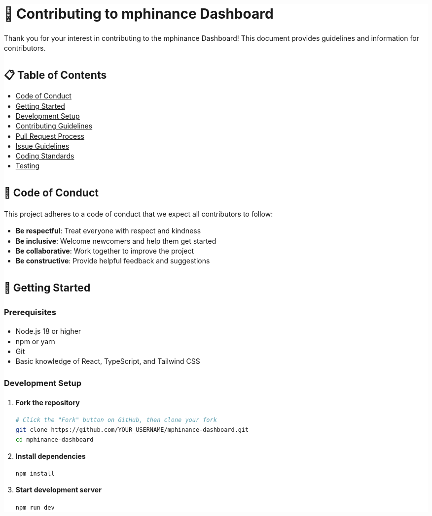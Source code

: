 # 🤝 Contributing to mphinance Dashboard

Thank you for your interest in contributing to the mphinance Dashboard! This document provides guidelines and information for contributors.

## 📋 Table of Contents

- [Code of Conduct](#code-of-conduct)
- [Getting Started](#getting-started)
- [Development Setup](#development-setup)
- [Contributing Guidelines](#contributing-guidelines)
- [Pull Request Process](#pull-request-process)
- [Issue Guidelines](#issue-guidelines)
- [Coding Standards](#coding-standards)
- [Testing](#testing)

## 📜 Code of Conduct

This project adheres to a code of conduct that we expect all contributors to follow:

- **Be respectful**: Treat everyone with respect and kindness
- **Be inclusive**: Welcome newcomers and help them get started
- **Be collaborative**: Work together to improve the project
- **Be constructive**: Provide helpful feedback and suggestions

## 🚀 Getting Started

### Prerequisites
- Node.js 18 or higher
- npm or yarn
- Git
- Basic knowledge of React, TypeScript, and Tailwind CSS

### Development Setup

1. **Fork the repository**
   ```bash
   # Click the "Fork" button on GitHub, then clone your fork
   git clone https://github.com/YOUR_USERNAME/mphinance-dashboard.git
   cd mphinance-dashboard
   ```

2. **Install dependencies**
   ```bash
   npm install
   ```

3. **Start development server**
   ```bash
   npm run dev
   ```
